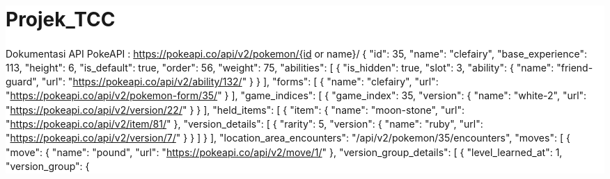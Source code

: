 ﻿# Projek_TCC

Dokumentasi API PokeAPI : https://pokeapi.co/api/v2/pokemon/{id or name}/
{
  "id": 35,
  "name": "clefairy",
  "base_experience": 113,
  "height": 6,
  "is_default": true,
  "order": 56,
  "weight": 75,
  "abilities": [
    {
      "is_hidden": true,
      "slot": 3,
      "ability": {
        "name": "friend-guard",
        "url": "https://pokeapi.co/api/v2/ability/132/"
      }
    }
  ],
  "forms": [
    {
      "name": "clefairy",
      "url": "https://pokeapi.co/api/v2/pokemon-form/35/"
    }
  ],
  "game_indices": [
    {
      "game_index": 35,
      "version": {
        "name": "white-2",
        "url": "https://pokeapi.co/api/v2/version/22/"
      }
    }
  ],
  "held_items": [
    {
      "item": {
        "name": "moon-stone",
        "url": "https://pokeapi.co/api/v2/item/81/"
      },
      "version_details": [
        {
          "rarity": 5,
          "version": {
            "name": "ruby",
            "url": "https://pokeapi.co/api/v2/version/7/"
          }
        }
      ]
    }
  ],
  "location_area_encounters": "/api/v2/pokemon/35/encounters",
  "moves": [
    {
      "move": {
        "name": "pound",
        "url": "https://pokeapi.co/api/v2/move/1/"
      },
      "version_group_details": [
        {
          "level_learned_at": 1,
          "version_group": {